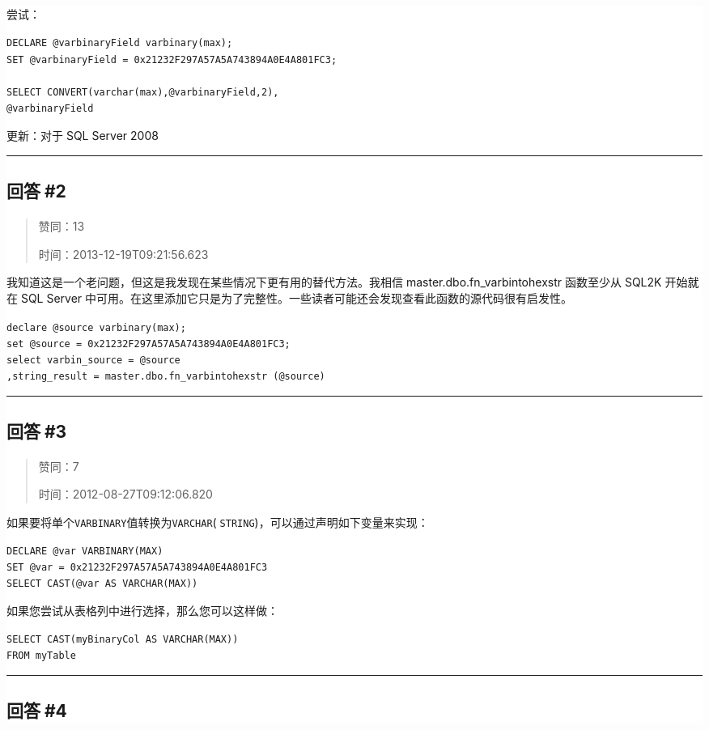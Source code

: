 尝试：

```
DECLARE @varbinaryField varbinary(max);
SET @varbinaryField = 0x21232F297A57A5A743894A0E4A801FC3;

SELECT CONVERT(varchar(max),@varbinaryField,2), 
@varbinaryField 
```

更新：对于 SQL Server 2008

* * *

## 回答 #2

> 赞同：13
> 
> 时间：2013-12-19T09:21:56.623

我知道这是一个老问题，但这是我发现在某些情况下更有用的替代方法。我相信 master.dbo.fn_varbintohexstr 函数至少从 SQL2K 开始就在 SQL Server 中可用。在这里添加它只是为了完整性。一些读者可能还会发现查看此函数的源代码很有启发性。

```
declare @source varbinary(max);
set @source = 0x21232F297A57A5A743894A0E4A801FC3;
select varbin_source = @source
,string_result = master.dbo.fn_varbintohexstr (@source) 
```

* * *

## 回答 #3

> 赞同：7
> 
> 时间：2012-08-27T09:12:06.820

如果要将单个`VARBINARY`值转换为`VARCHAR`( `STRING`)，可以通过声明如下变量来实现：

```
DECLARE @var VARBINARY(MAX)
SET @var = 0x21232F297A57A5A743894A0E4A801FC3
SELECT CAST(@var AS VARCHAR(MAX)) 
```

如果您尝试从表格列中进行选择，那么您可以这样做：

```
SELECT CAST(myBinaryCol AS VARCHAR(MAX))
FROM myTable 
```

* * *

## 回答 #4
